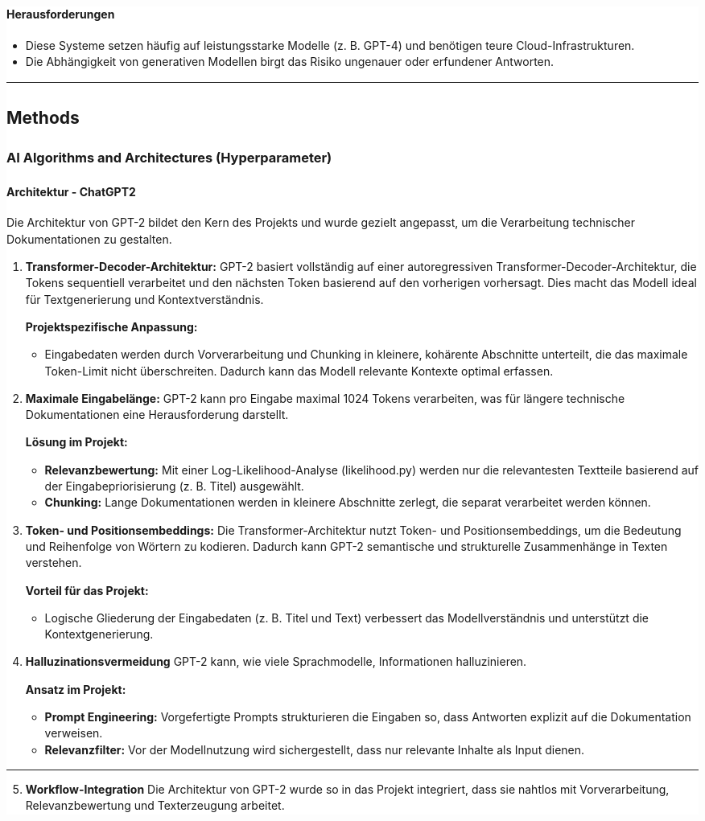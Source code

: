 #### Herausforderungen
- Diese Systeme setzen häufig auf leistungsstarke Modelle (z. B. GPT-4) und benötigen teure Cloud-Infrastrukturen.
- Die Abhängigkeit von generativen Modellen birgt das Risiko ungenauer oder erfundener Antworten.

---

## Methods
### AI Algorithms and Architectures (Hyperparameter)

#### Architektur - ChatGPT2
Die Architektur von GPT-2 bildet den Kern des Projekts und wurde gezielt angepasst, um die Verarbeitung technischer Dokumentationen zu gestalten.

1. **Transformer-Decoder-Architektur:** GPT-2 basiert vollständig auf einer autoregressiven Transformer-Decoder-Architektur, die Tokens sequentiell verarbeitet und den nächsten Token basierend auf den vorherigen vorhersagt. Dies macht das Modell ideal für Textgenerierung und Kontextverständnis.

   **Projektspezifische Anpassung:**
   - Eingabedaten werden durch Vorverarbeitung und Chunking in kleinere, kohärente Abschnitte unterteilt, die das maximale Token-Limit nicht überschreiten. Dadurch kann das Modell relevante Kontexte optimal erfassen.

2. **Maximale Eingabelänge:** GPT-2 kann pro Eingabe maximal 1024 Tokens verarbeiten, was für längere technische Dokumentationen eine Herausforderung darstellt.

   **Lösung im Projekt:**
   - **Relevanzbewertung:** Mit einer Log-Likelihood-Analyse (likelihood.py) werden nur die relevantesten Textteile basierend auf der Eingabepriorisierung (z. B. Titel) ausgewählt.
   - **Chunking:** Lange Dokumentationen werden in kleinere Abschnitte zerlegt, die separat verarbeitet werden können.

3. **Token- und Positionsembeddings:** Die Transformer-Architektur nutzt Token- und Positionsembeddings, um die Bedeutung und Reihenfolge von Wörtern zu kodieren. Dadurch kann GPT-2 semantische und strukturelle Zusammenhänge in Texten verstehen.

   **Vorteil für das Projekt:** 
   - Logische Gliederung der Eingabedaten (z. B. Titel und Text) verbessert das Modellverständnis und unterstützt die Kontextgenerierung.

4. **Halluzinationsvermeidung** 
GPT-2 kann, wie viele Sprachmodelle, Informationen halluzinieren.

    **Ansatz im Projekt:**
    - **Prompt Engineering:** Vorgefertigte Prompts strukturieren die Eingaben so, dass Antworten explizit auf die Dokumentation verweisen.
    - **Relevanzfilter:** Vor der Modellnutzung wird sichergestellt, dass nur relevante Inhalte als Input dienen.

---

5. **Workflow-Integration**
Die Architektur von GPT-2 wurde so in das Projekt integriert, dass sie nahtlos mit Vorverarbeitung, Relevanzbewertung und Texterzeugung arbeitet. 
